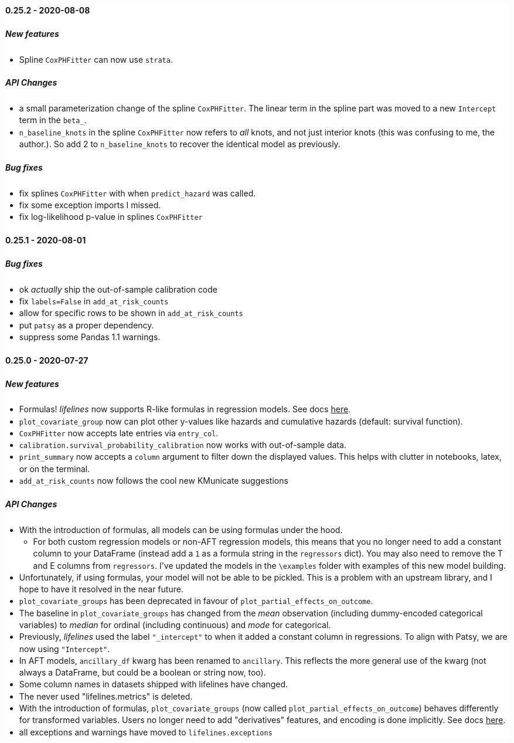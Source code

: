 
#### 0.25.2 - 2020-08-08

##### New features
 - Spline `CoxPHFitter` can now use `strata`.

##### API Changes
 - a small parameterization change of the spline `CoxPHFitter`. The linear term in the spline part was moved to a new `Intercept` term in the `beta_`.
 - `n_baseline_knots` in the spline `CoxPHFitter` now refers to _all_ knots, and not just interior knots (this was confusing to me, the author.). So add 2 to `n_baseline_knots` to recover the identical model as previously.

##### Bug fixes
 - fix splines `CoxPHFitter` with  when `predict_hazard` was called.
 - fix some exception imports I missed.
 - fix log-likelihood p-value in splines `CoxPHFitter`


#### 0.25.1 - 2020-08-01

##### Bug fixes
 - ok _actually_ ship the out-of-sample calibration code
 - fix `labels=False` in `add_at_risk_counts`
 - allow for specific rows to be shown in `add_at_risk_counts`
 - put `patsy` as a proper dependency.
 - suppress some Pandas 1.1 warnings.


#### 0.25.0 - 2020-07-27

##### New features
 - Formulas! *lifelines* now supports R-like formulas in regression models. See docs [here](https://lifelines.readthedocs.io/en/latest/Survival%20Regression.html#fitting-the-regression).
 - `plot_covariate_group` now can plot other y-values like hazards and cumulative hazards (default: survival function).
 - `CoxPHFitter` now accepts late entries via `entry_col`.
 - `calibration.survival_probability_calibration` now works with out-of-sample data.
 - `print_summary` now accepts a `column` argument to filter down the displayed values. This helps with clutter in notebooks, latex, or on the terminal.
 - `add_at_risk_counts` now follows the cool new KMunicate suggestions


##### API Changes
 - With the introduction of formulas, all models can be using formulas under the hood.
    - For both custom regression models or non-AFT regression models, this means that you no longer need to add a constant column to your DataFrame (instead add a `1` as a formula string in the `regressors` dict). You may also need to remove the T and E columns from `regressors`. I've updated the models in the `\examples` folder with examples of this new model building.
 - Unfortunately, if using formulas, your model will not be able to be pickled. This is a problem with an upstream library, and I hope to have it resolved in the near future.
 - `plot_covariate_groups` has been deprecated in favour of `plot_partial_effects_on_outcome`.
 - The baseline in `plot_covariate_groups` has changed from the *mean* observation (including dummy-encoded categorical variables) to *median* for ordinal (including continuous) and *mode* for categorical.
 - Previously, *lifelines* used the label `"_intercept"` to when it added a constant column in regressions. To align with Patsy, we are now using `"Intercept"`.
 - In AFT models, `ancillary_df` kwarg has been renamed to `ancillary`. This reflects the more general use of the kwarg (not always a DataFrame, but could be a boolean or string now, too).
 - Some column names in datasets shipped with lifelines have changed.
 - The never used "lifelines.metrics" is deleted.
 - With the introduction of formulas, `plot_covariate_groups` (now called `plot_partial_effects_on_outcome`) behaves differently for transformed variables. Users no longer need to add "derivatives" features, and encoding is done implicitly. See docs [here](https://lifelines.readthedocs.io/en/latest/Survival%20Regression.html#plotting-the-effect-of-varying-a-covariate).
 - all exceptions and warnings have moved to `lifelines.exceptions`